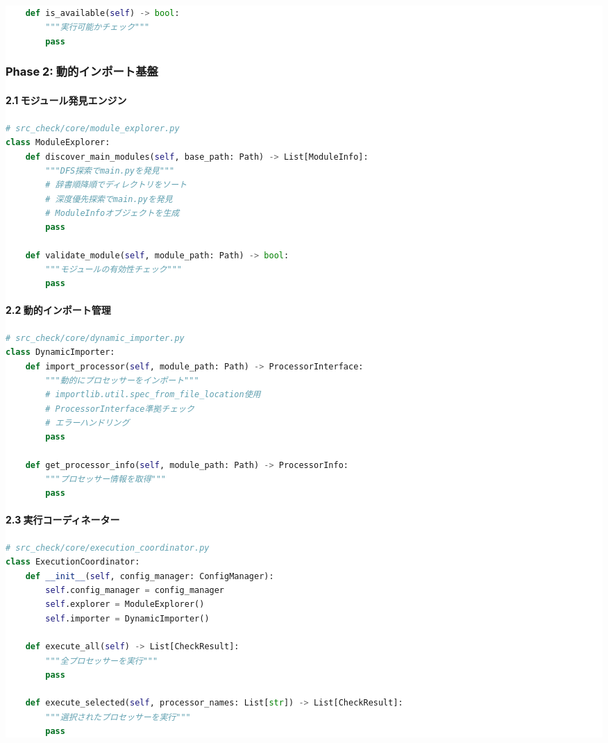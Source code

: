 ```python
    def is_available(self) -> bool:
        """実行可能かチェック"""
        pass
```

### Phase 2: 動的インポート基盤

#### 2.1 モジュール発見エンジン
```python
# src_check/core/module_explorer.py
class ModuleExplorer:
    def discover_main_modules(self, base_path: Path) -> List[ModuleInfo]:
        """DFS探索でmain.pyを発見"""
        # 辞書順降順でディレクトリをソート
        # 深度優先探索でmain.pyを発見
        # ModuleInfoオブジェクトを生成
        pass
    
    def validate_module(self, module_path: Path) -> bool:
        """モジュールの有効性チェック"""
        pass
```

#### 2.2 動的インポート管理
```python
# src_check/core/dynamic_importer.py
class DynamicImporter:
    def import_processor(self, module_path: Path) -> ProcessorInterface:
        """動的にプロセッサーをインポート"""
        # importlib.util.spec_from_file_location使用
        # ProcessorInterface準拠チェック
        # エラーハンドリング
        pass
    
    def get_processor_info(self, module_path: Path) -> ProcessorInfo:
        """プロセッサー情報を取得"""
        pass
```

#### 2.3 実行コーディネーター
```python
# src_check/core/execution_coordinator.py
class ExecutionCoordinator:
    def __init__(self, config_manager: ConfigManager):
        self.config_manager = config_manager
        self.explorer = ModuleExplorer()
        self.importer = DynamicImporter()
    
    def execute_all(self) -> List[CheckResult]:
        """全プロセッサーを実行"""
        pass
    
    def execute_selected(self, processor_names: List[str]) -> List[CheckResult]:
        """選択されたプロセッサーを実行"""
        pass
```

